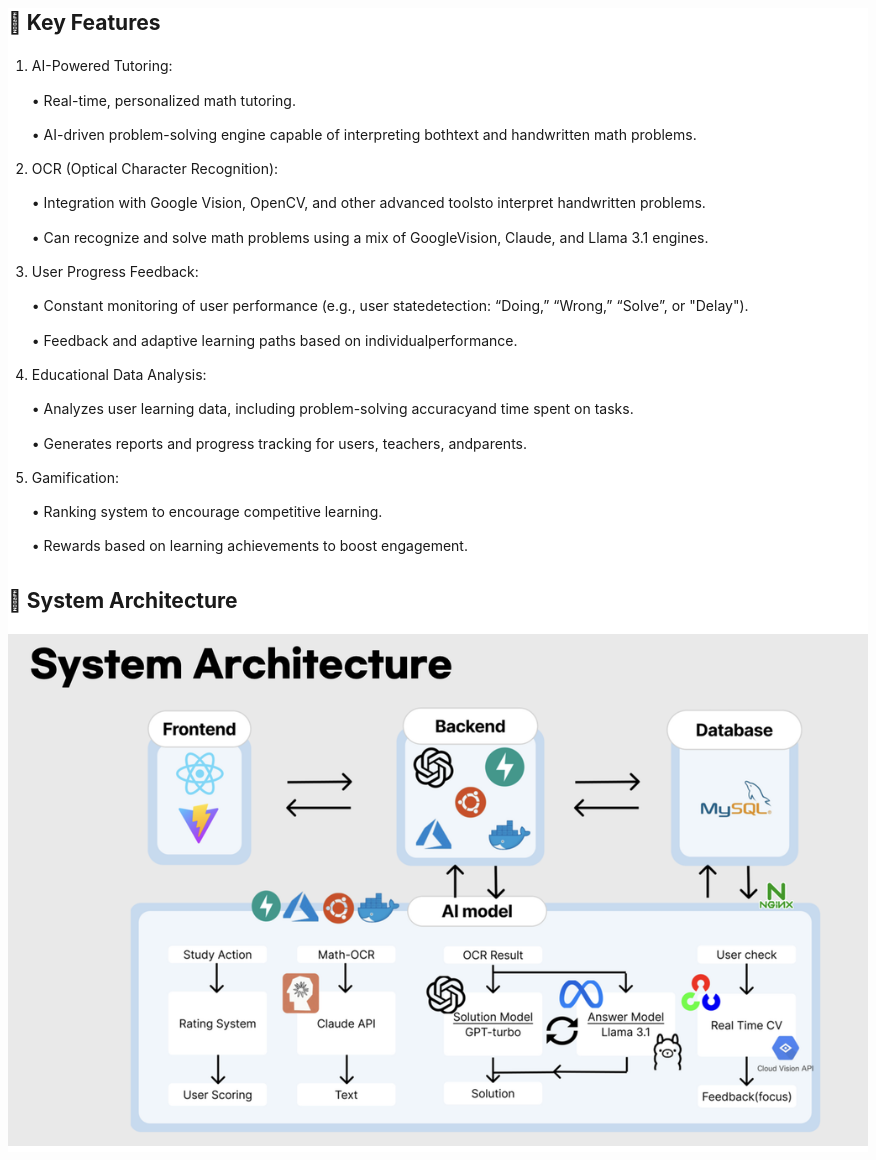 ## 🌟 Key Features

1.	AI-Powered Tutoring:

    • Real-time, personalized math tutoring.

    • AI-driven problem-solving engine capable of interpreting bothtext and handwritten math problems.
2.	OCR (Optical Character Recognition):

    • Integration with Google Vision, OpenCV, and other advanced toolsto interpret handwritten problems.

    • Can recognize and solve math problems using a mix of GoogleVision, Claude, and Llama 3.1 engines.
3.	User Progress Feedback:

    • Constant monitoring of user performance (e.g., user statedetection: “Doing,” “Wrong,” “Solve”, or "Delay").

    • Feedback and adaptive learning paths based on individualperformance.
4.	Educational Data Analysis:

    • Analyzes user learning data, including problem-solving accuracyand time spent on tasks.

    • Generates reports and progress tracking for users, teachers, andparents.
5.	Gamification:

    • Ranking system to encourage competitive learning.

    • Rewards based on learning achievements to boost engagement.

## 📑 System Architecture

<img src="./img/system_architecture.png">
